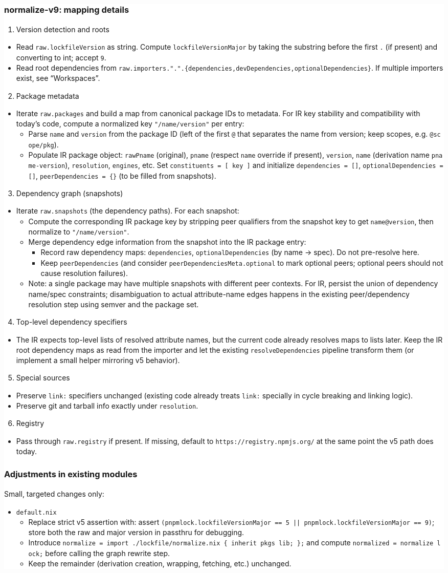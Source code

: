 ### normalize-v9: mapping details

1) Version detection and roots
- Read `raw.lockfileVersion` as string. Compute `lockfileVersionMajor` by taking the substring before the first `.` (if present) and converting to int; accept `9`.
- Read root dependencies from `raw.importers.".".{dependencies,devDependencies,optionalDependencies}`. If multiple importers exist, see “Workspaces”.

2) Package metadata
- Iterate `raw.packages` and build a map from canonical package IDs to metadata. For IR key stability and compatibility with today’s code, compute a normalized key `"/name/version"` per entry:
  - Parse `name` and `version` from the package ID (left of the first `@` that separates the name from version; keep scopes, e.g. `@scope/pkg`).
  - Populate IR package object: `rawPname` (original), `pname` (respect `name` override if present), `version`, `name` (derivation name `pname-version`), `resolution`, `engines`, etc. Set `constituents = [ key ]` and initialize `dependencies = []`, `optionalDependencies = []`, `peerDependencies = {}` (to be filled from snapshots).

3) Dependency graph (snapshots)
- Iterate `raw.snapshots` (the dependency paths). For each snapshot:
  - Compute the corresponding IR package key by stripping peer qualifiers from the snapshot key to get `name@version`, then normalize to `"/name/version"`.
  - Merge dependency edge information from the snapshot into the IR package entry:
    - Record raw dependency maps: `dependencies`, `optionalDependencies` (by name -> spec). Do not pre-resolve here.
    - Keep `peerDependencies` (and consider `peerDependenciesMeta.optional` to mark optional peers; optional peers should not cause resolution failures).
  - Note: a single package may have multiple snapshots with different peer contexts. For IR, persist the union of dependency name/spec constraints; disambiguation to actual attribute-name edges happens in the existing peer/dependency resolution step using semver and the package set.

4) Top-level dependency specifiers
- The IR expects top-level lists of resolved attribute names, but the current code already resolves maps to lists later. Keep the IR root dependency maps as read from the importer and let the existing `resolveDependencies` pipeline transform them (or implement a small helper mirroring v5 behavior).

5) Special sources
- Preserve `link:` specifiers unchanged (existing code already treats `link:` specially in cycle breaking and linking logic).
- Preserve git and tarball info exactly under `resolution`.

6) Registry
- Pass through `raw.registry` if present. If missing, default to `https://registry.npmjs.org/` at the same point the v5 path does today.

### Adjustments in existing modules

Small, targeted changes only:

- `default.nix`
  - Replace strict v5 assertion with: assert `(pnpmlock.lockfileVersionMajor == 5 || pnpmlock.lockfileVersionMajor == 9)`; store both the raw and major version in passthru for debugging.
  - Introduce `normalize = import ./lockfile/normalize.nix { inherit pkgs lib; };` and compute `normalized = normalize lock;` before calling the graph rewrite step.
  - Keep the remainder (derivation creation, wrapping, fetching, etc.) unchanged.
